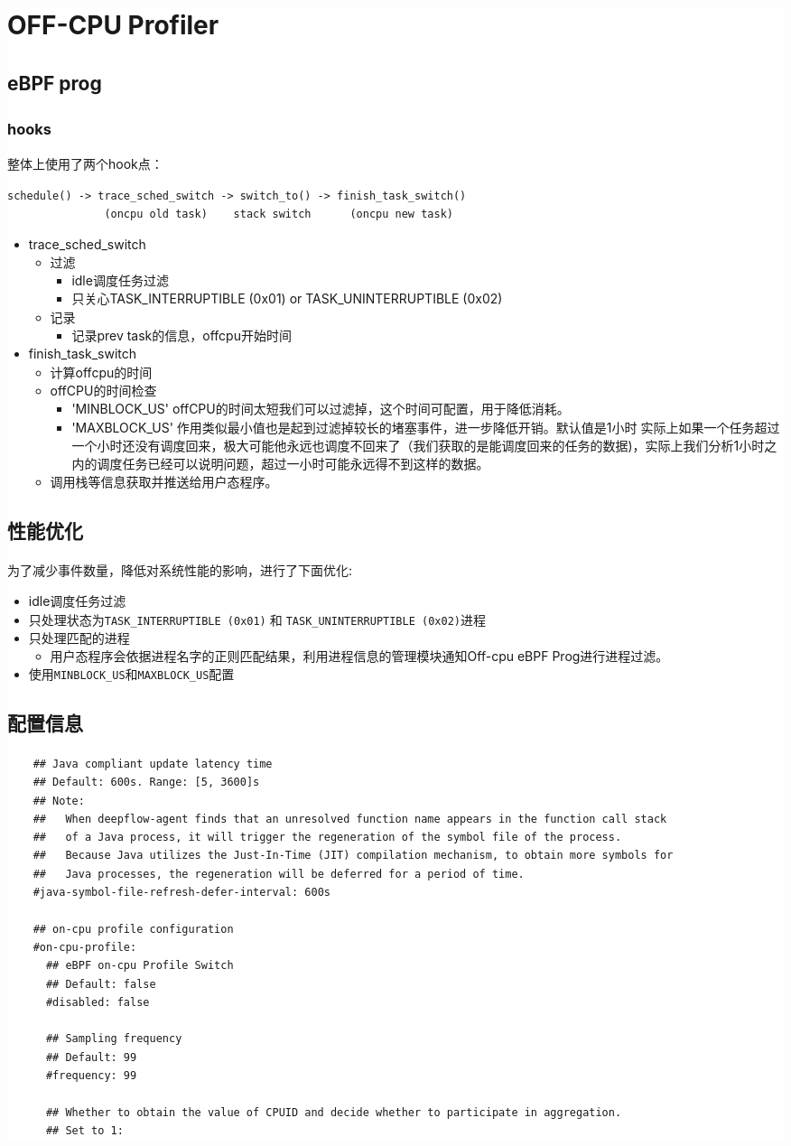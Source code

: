 # OFF-CPU Profiler
## eBPF prog
### hooks

整体上使用了两个hook点：

```
schedule() -> trace_sched_switch -> switch_to() -> finish_task_switch()
               (oncpu old task)    stack switch      (oncpu new task)

```

- trace_sched_switch
  - 过滤
    - idle调度任务过滤
    - 只关心TASK_INTERRUPTIBLE (0x01) or TASK_UNINTERRUPTIBLE (0x02)
  - 记录
    - 记录prev task的信息，offcpu开始时间
- finish_task_switch
  - 计算offcpu的时间
  - offCPU的时间检查
    - 'MINBLOCK_US' offCPU的时间太短我们可以过滤掉，这个时间可配置，用于降低消耗。
    - 'MAXBLOCK_US' 作用类似最小值也是起到过滤掉较长的堵塞事件，进一步降低开销。默认值是1小时
       实际上如果一个任务超过一个小时还没有调度回来，极大可能他永远也调度不回来了（我们获取的是能调度回来的任务的数据)，实际上我们分析1小时之内的调度任务已经可以说明问题，超过一小时可能永远得不到这样的数据。
  - 调用栈等信息获取并推送给用户态程序。

## 性能优化

为了减少事件数量，降低对系统性能的影响，进行了下面优化:

- idle调度任务过滤
- 只处理状态为`TASK_INTERRUPTIBLE (0x01)` 和 `TASK_UNINTERRUPTIBLE (0x02)`进程
- 只处理匹配的进程
  - 用户态程序会依据进程名字的正则匹配结果，利用进程信息的管理模块通知Off-cpu eBPF Prog进行进程过滤。
- 使用`MINBLOCK_US`和`MAXBLOCK_US`配置

## 配置信息
```
    ## Java compliant update latency time
    ## Default: 600s. Range: [5, 3600]s
    ## Note:
    ##   When deepflow-agent finds that an unresolved function name appears in the function call stack
    ##   of a Java process, it will trigger the regeneration of the symbol file of the process.
    ##   Because Java utilizes the Just-In-Time (JIT) compilation mechanism, to obtain more symbols for
    ##   Java processes, the regeneration will be deferred for a period of time.
    #java-symbol-file-refresh-defer-interval: 600s

    ## on-cpu profile configuration
    #on-cpu-profile:
      ## eBPF on-cpu Profile Switch
      ## Default: false
      #disabled: false

      ## Sampling frequency
      ## Default: 99
      #frequency: 99

      ## Whether to obtain the value of CPUID and decide whether to participate in aggregation.
      ## Set to 1:
```